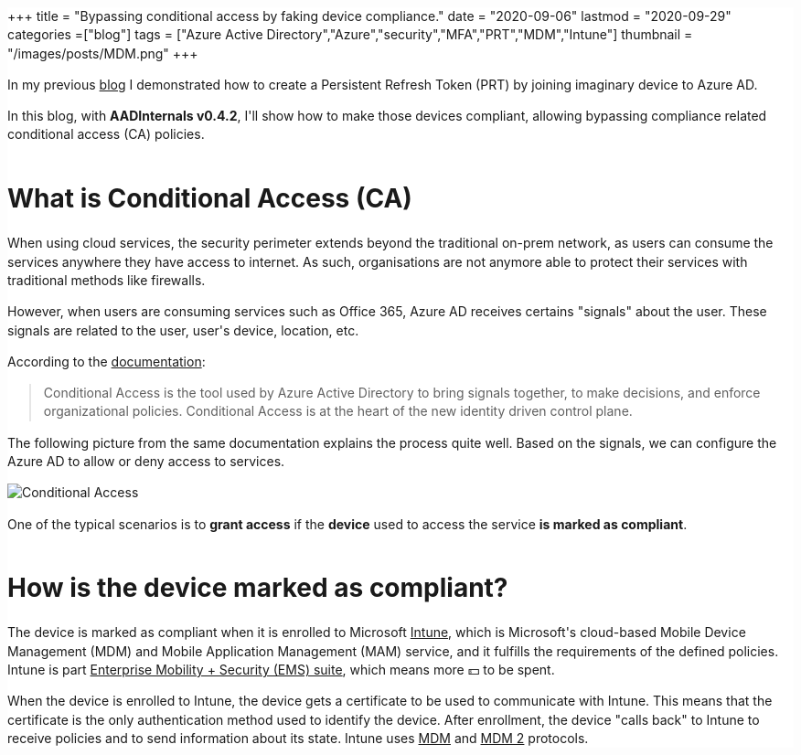 +++
title = "Bypassing conditional access by faking device compliance."
date = "2020-09-06"
lastmod = "2020-09-29"
categories =["blog"]
tags = ["Azure Active Directory","Azure","security","MFA","PRT","MDM","Intune"]
thumbnail = "/images/posts/MDM.png"
+++

In my previous <a href="/post/prt/#creating-your-own-prt" target="_blank">blog</a> I demonstrated how to create
a Persistent Refresh Token (PRT) by joining imaginary device to Azure AD. 

In this blog, with **AADInternals v0.4.2**, I'll show how to make those devices compliant, allowing bypassing compliance related conditional access (CA) policies.


# What is Conditional Access (CA)

When using cloud services, the security perimeter extends beyond the traditional on-prem network, as users can consume the services anywhere they have access to internet.
As such, organisations are not anymore able to protect their services with traditional methods like firewalls.

However, when users are consuming services such as Office 365, Azure AD receives certains "signals" about the user. These signals are related to the user, user's device, location, etc.

According to the <a href="https://docs.microsoft.com/en-us/azure/active-directory/conditional-access/overview" target="_blank">documentation</a>:

> Conditional Access is the tool used by Azure Active Directory to bring signals together, to make decisions, and enforce organizational policies. Conditional Access is at the heart of the new identity driven control plane.

The following picture from the same documentation explains the process quite well. Based on the signals, we can configure the Azure AD to allow or deny access to services.

![Conditional Access](/images/posts/conditional-access-overview-how-it-works.png)

One of the typical scenarios is to **grant access** if the **device** used to access the service **is marked as compliant**.

# How is the device marked as compliant?
The device is marked as compliant when it is enrolled to Microsoft <a href="https://docs.microsoft.com/en-us/mem/intune/fundamentals/what-is-intune" target="_blank">Intune</a>, which is 
Microsoft's cloud-based Mobile Device Management (MDM) and Mobile Application Management (MAM) service, and it fulfills the requirements of the defined policies. 
Intune is part <a href="https://www.microsoft.com/microsoft-365/enterprise-mobility-security" target="_blank">Enterprise Mobility + Security (EMS) suite</a>, which means more :dollar: to be spent.

When the device is enrolled to Intune, the device gets a certificate to be used to communicate with Intune. This means that the certificate is the only authentication method used to identify the device.
After enrollment, the device "calls back" to Intune to receive policies and to send information about its state. Intune uses <a href="https://docs.microsoft.com/en-us/openspecs/windows_protocols/ms-mdm/33769a92-ac31-47ef-ae7b-dc8501f7104f" target="_blank">MDM</a> and <a href="https://docs.microsoft.com/en-us/openspecs/windows_protocols/ms-mde2/4d7eadd5-3951-4f1c-8159-c39e07cbe692" target="_blank">MDM 2</a> protocols.
